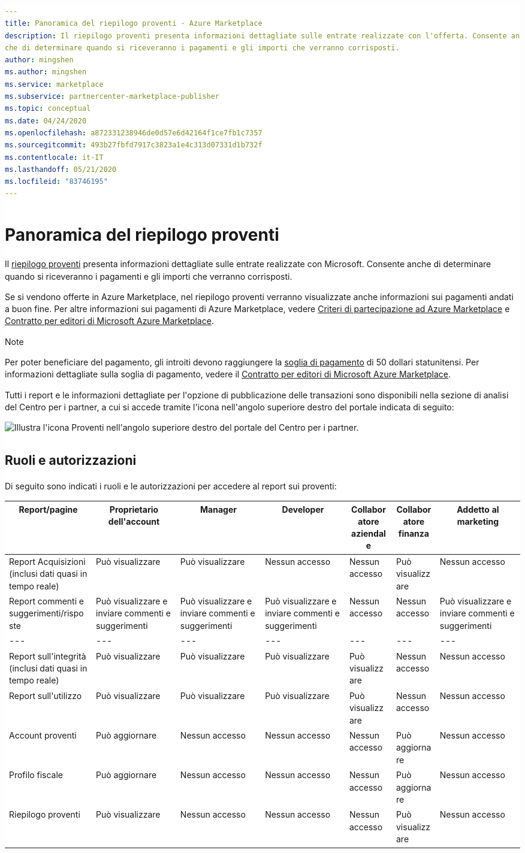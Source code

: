 ```yaml
---
title: Panoramica del riepilogo proventi - Azure Marketplace
description: Il riepilogo proventi presenta informazioni dettagliate sulle entrate realizzate con l'offerta. Consente anche di determinare quando si riceveranno i pagamenti e gli importi che verranno corrisposti.
author: mingshen
ms.author: mingshen
ms.service: marketplace
ms.subservice: partnercenter-marketplace-publisher
ms.topic: conceptual
ms.date: 04/24/2020
ms.openlocfilehash: a872331238946de0d57e6d42164f1ce7fb1c7357
ms.sourcegitcommit: 493b27fbfd7917c3823a1e4c313d07331d1b732f
ms.contentlocale: it-IT
ms.lasthandoff: 05/21/2020
ms.locfileid: "83746195"
---
```

# <a name="payout-summary-overview"></a>Panoramica del riepilogo proventi

Il [riepilogo proventi](./payout-summary.md) presenta informazioni dettagliate sulle entrate realizzate con Microsoft. Consente anche di determinare quando si riceveranno i pagamenti e gli importi che verranno corrisposti.

Se si vendono offerte in Azure Marketplace, nel riepilogo proventi verranno visualizzate anche informazioni sui pagamenti andati a buon fine. Per altre informazioni sui pagamenti di Azure Marketplace, vedere [Criteri di partecipazione ad Azure Marketplace](https://docs.microsoft.com/legal/marketplace/participation-policy) e [Contratto per editori di Microsoft Azure Marketplace](https://query.prod.cms.rt.microsoft.com/cms/api/am/binary/RE3ypvt).

> [!NOTE]
> Per poter beneficiare del pagamento, gli introiti devono raggiungere la [soglia di pagamento](./payment-thresholds-methods-timeframes.md) di 50 dollari statunitensi. Per informazioni dettagliate sulla soglia di pagamento, vedere il [Contratto per editori di Microsoft Azure Marketplace](https://query.prod.cms.rt.microsoft.com/cms/api/am/binary/RE3ypvt).

Tutti i report e le informazioni dettagliate per l'opzione di pubblicazione delle transazioni sono disponibili nella sezione di analisi del Centro per i partner, a cui si accede tramite l'icona nell'angolo superiore destro del portale indicata di seguito:

![Illustra l'icona Proventi nell'angolo superiore destro del portale del Centro per i partner.](./media/payout-overview.png)

## <a name="roles-and-permissions"></a>Ruoli e autorizzazioni

Di seguito sono indicati i ruoli e le autorizzazioni per accedere al report sui proventi:

| Report/pagine | Proprietario dell'account | Manager | Developer | Collaboratore aziendale | Collaboratore finanza | Addetto al marketing |
| --- | --- | --- | --- | --- | --- | --- |
| Report Acquisizioni (inclusi dati quasi in tempo reale) | Può visualizzare | Può visualizzare | Nessun accesso | Nessun accesso | Può visualizzare | Nessun accesso |
| Report commenti e suggerimenti/risposte | Può visualizzare e inviare commenti e suggerimenti | Può visualizzare e inviare commenti e suggerimenti | Può visualizzare e inviare commenti e suggerimenti | Nessun accesso | Nessun accesso | Può visualizzare e inviare commenti e suggerimenti |
| --- | --- | --- | --- | --- | --- | --- |
| Report sull'integrità (inclusi dati quasi in tempo reale) | Può visualizzare | Può visualizzare | Può visualizzare | Può visualizzare | Nessun accesso | Nessun accesso |
| Report sull'utilizzo | Può visualizzare | Può visualizzare | Può visualizzare | Può visualizzare | Nessun accesso | Nessun accesso |
| Account proventi | Può aggiornare | Nessun accesso | Nessun accesso | Nessun accesso | Può aggiornare | Nessun accesso |
| Profilo fiscale | Può aggiornare | Nessun accesso | Nessun accesso | Nessun accesso | Può aggiornare | Nessun accesso |
| Riepilogo proventi | Può visualizzare | Nessun accesso | Nessun accesso | Nessun accesso | Può visualizzare | Nessun accesso  |